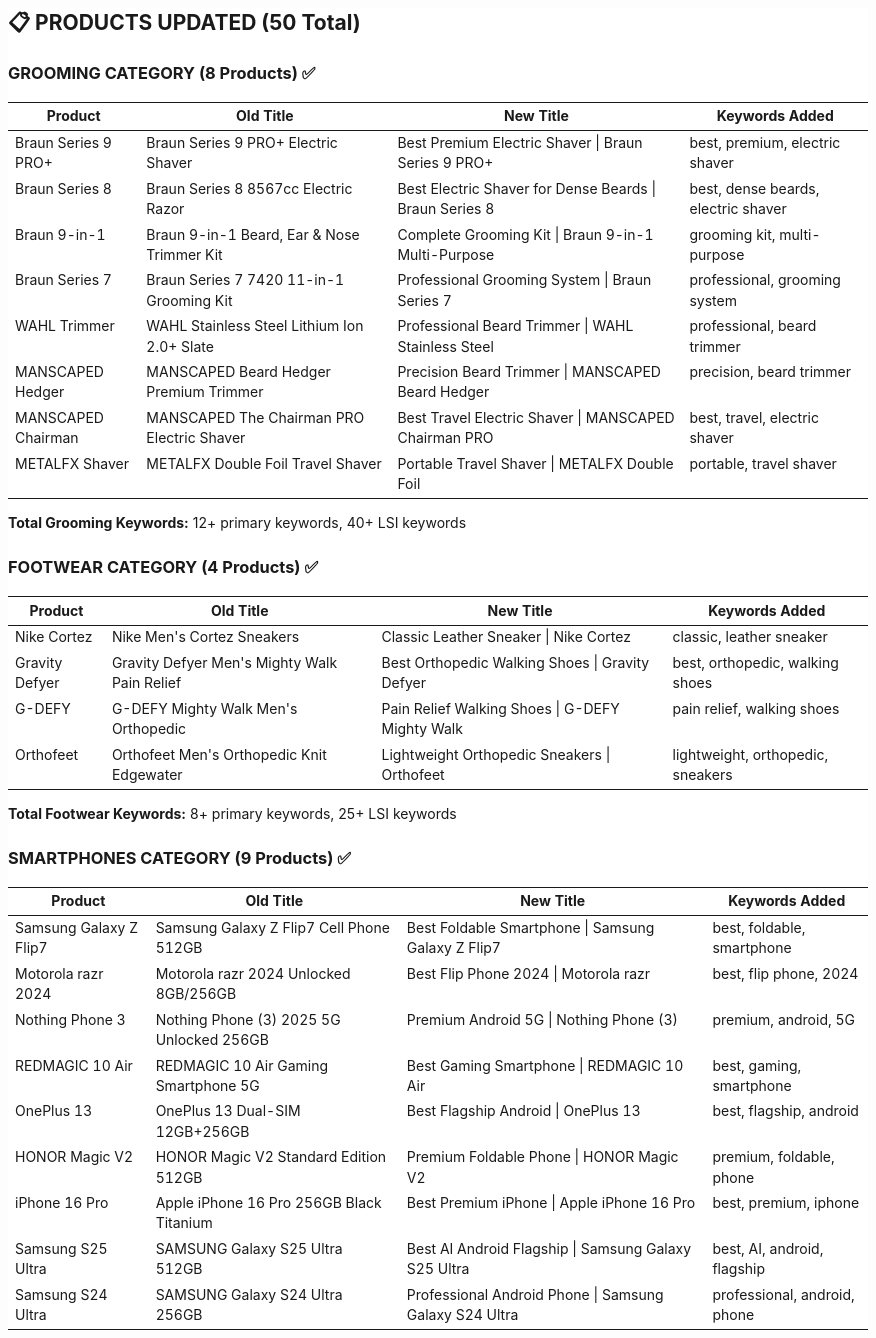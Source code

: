 ## 📋 PRODUCTS UPDATED (50 Total)

### GROOMING CATEGORY (8 Products) ✅

| Product | Old Title | New Title | Keywords Added |
|---------|-----------|-----------|-----------------|
| Braun Series 9 PRO+ | Braun Series 9 PRO+ Electric Shaver | Best Premium Electric Shaver \| Braun Series 9 PRO+ | best, premium, electric shaver |
| Braun Series 8 | Braun Series 8 8567cc Electric Razor | Best Electric Shaver for Dense Beards \| Braun Series 8 | best, dense beards, electric shaver |
| Braun 9-in-1 | Braun 9-in-1 Beard, Ear & Nose Trimmer Kit | Complete Grooming Kit \| Braun 9-in-1 Multi-Purpose | grooming kit, multi-purpose |
| Braun Series 7 | Braun Series 7 7420 11-in-1 Grooming Kit | Professional Grooming System \| Braun Series 7 | professional, grooming system |
| WAHL Trimmer | WAHL Stainless Steel Lithium Ion 2.0+ Slate | Professional Beard Trimmer \| WAHL Stainless Steel | professional, beard trimmer |
| MANSCAPED Hedger | MANSCAPED Beard Hedger Premium Trimmer | Precision Beard Trimmer \| MANSCAPED Beard Hedger | precision, beard trimmer |
| MANSCAPED Chairman | MANSCAPED The Chairman PRO Electric Shaver | Best Travel Electric Shaver \| MANSCAPED Chairman PRO | best, travel, electric shaver |
| METALFX Shaver | METALFX Double Foil Travel Shaver | Portable Travel Shaver \| METALFX Double Foil | portable, travel shaver |

**Total Grooming Keywords:** 12+ primary keywords, 40+ LSI keywords

### FOOTWEAR CATEGORY (4 Products) ✅

| Product | Old Title | New Title | Keywords Added |
|---------|-----------|-----------|-----------------|
| Nike Cortez | Nike Men's Cortez Sneakers | Classic Leather Sneaker \| Nike Cortez | classic, leather sneaker |
| Gravity Defyer | Gravity Defyer Men's Mighty Walk Pain Relief | Best Orthopedic Walking Shoes \| Gravity Defyer | best, orthopedic, walking shoes |
| G-DEFY | G-DEFY Mighty Walk Men's Orthopedic | Pain Relief Walking Shoes \| G-DEFY Mighty Walk | pain relief, walking shoes |
| Orthofeet | Orthofeet Men's Orthopedic Knit Edgewater | Lightweight Orthopedic Sneakers \| Orthofeet | lightweight, orthopedic, sneakers |

**Total Footwear Keywords:** 8+ primary keywords, 25+ LSI keywords

### SMARTPHONES CATEGORY (9 Products) ✅

| Product | Old Title | New Title | Keywords Added |
|---------|-----------|-----------|-----------------|
| Samsung Galaxy Z Flip7 | Samsung Galaxy Z Flip7 Cell Phone 512GB | Best Foldable Smartphone \| Samsung Galaxy Z Flip7 | best, foldable, smartphone |
| Motorola razr 2024 | Motorola razr 2024 Unlocked 8GB/256GB | Best Flip Phone 2024 \| Motorola razr | best, flip phone, 2024 |
| Nothing Phone 3 | Nothing Phone (3) 2025 5G Unlocked 256GB | Premium Android 5G \| Nothing Phone (3) | premium, android, 5G |
| REDMAGIC 10 Air | REDMAGIC 10 Air Gaming Smartphone 5G | Best Gaming Smartphone \| REDMAGIC 10 Air | best, gaming, smartphone |
| OnePlus 13 | OnePlus 13 Dual-SIM 12GB+256GB | Best Flagship Android \| OnePlus 13 | best, flagship, android |
| HONOR Magic V2 | HONOR Magic V2 Standard Edition 512GB | Premium Foldable Phone \| HONOR Magic V2 | premium, foldable, phone |
| iPhone 16 Pro | Apple iPhone 16 Pro 256GB Black Titanium | Best Premium iPhone \| Apple iPhone 16 Pro | best, premium, iphone |
| Samsung S25 Ultra | SAMSUNG Galaxy S25 Ultra 512GB | Best AI Android Flagship \| Samsung Galaxy S25 Ultra | best, AI, android, flagship |
| Samsung S24 Ultra | SAMSUNG Galaxy S24 Ultra 256GB | Professional Android Phone \| Samsung Galaxy S24 Ultra | professional, android, phone |
